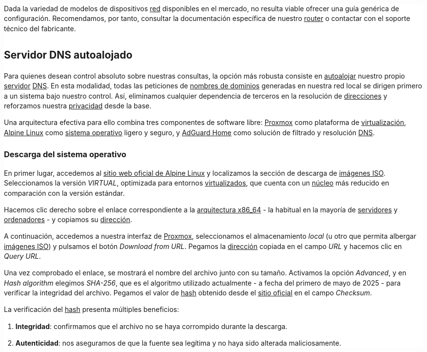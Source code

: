 Dada la variedad de modelos de dispositivos [red](https://es.wikipedia.org/wiki/Red_de_computadoras) disponibles en el mercado, no resulta viable ofrecer una guía genérica de configuración. Recomendamos, por tanto, consultar la documentación específica de nuestro [router](https://es.wikipedia.org/wiki/Rúter) o contactar con el soporte técnico del fabricante.

## Servidor DNS autoalojado

Para quienes desean control absoluto sobre nuestras consultas, la opción más robusta consiste en [autoalojar](https://es.wikipedia.org/wiki/Autoalojamiento_(servicios_web)) nuestro propio [servidor](https://es.wikipedia.org/wiki/Servidor) [DNS](https://es.wikipedia.org/wiki/Sistema_de_nombres_de_dominio). En esta modalidad, todas las peticiones de [nombres de dominios](https://es.wikipedia.org/wiki/Dominio_de_internet) generadas en nuestra red local se dirigen primero a un sistema bajo nuestro control. Así, eliminamos cualquier dependencia de terceros en la resolución de [direcciones](https://es.wikipedia.org/wiki/Localizador_de_recursos_uniforme) y reforzamos nuestra [privacidad](https://es.wikipedia.org/wiki/Privacidad) desde la base.

Una arquitectura efectiva para ello combina tres componentes de software libre: [Proxmox](https://proxmox.com/en/) como plataforma de [virtualización](https://es.wikipedia.org/wiki/Virtualización), [Alpine Linux](https://www.alpinelinux.org) como [sistema operativo](https://es.wikipedia.org/wiki/Sistema_operativo) ligero y seguro, y [AdGuard Home](https://github.com/AdguardTeam/AdGuardHome) como solución de filtrado y resolución [DNS](https://es.wikipedia.org/wiki/Sistema_de_nombres_de_dominio).

### Descarga del sistema operativo

En primer lugar, accedemos al [sitio web oficial de Alpine Linux](https://www.alpinelinux.org) y localizamos la sección de descarga de [imágenes ISO](https://es.wikipedia.org/wiki/Imagen_ISO). Seleccionamos la versión *VIRTUAL*, optimizada para entornos [virtualizados](https://es.wikipedia.org/wiki/Virtualización), que cuenta con un [núcleo](https://es.wikipedia.org/wiki/Núcleo_(informática)) más reducido en comparación con la versión estándar.

Hacemos clic derecho sobre el enlace correspondiente a la [arquitectura x86_64](https://es.wikipedia.org/wiki/X86-64) - la habitual en la mayoría de [servidores](https://es.wikipedia.org/wiki/Servidor) y [ordenadores](https://es.wikipedia.org/wiki/Computadora) - y copiamos su [dirección](https://es.wikipedia.org/wiki/Localizador_de_recursos_uniforme).

A continuación, accedemos a nuestra interfaz de [Proxmox](https://proxmox.com/en/), seleccionamos el almacenamiento *local* (u otro que permita albergar [imágenes ISO](https://es.wikipedia.org/wiki/Imagen_ISO)) y pulsamos el botón *Download from URL*. Pegamos la [dirección](https://es.wikipedia.org/wiki/Localizador_de_recursos_uniforme) copiada en el campo *URL* y hacemos clic en *Query URL*.

Una vez comprobado el enlace, se mostrará el nombre del archivo junto con su tamaño. Activamos la opción *Advanced*, y en *Hash algorithm* elegimos *SHA-256*, que es el algoritmo utilizado actualmente - a fecha del primero de mayo de 2025 - para verificar la integridad del archivo. Pegamos el valor de [hash](https://es.wikipedia.org/wiki/Función_hash) obtenido desde el [sitio oficial](https://www.alpinelinux.org) en el campo *Checksum*.

La verificación del [hash](https://es.wikipedia.org/wiki/Función_hash) presenta múltiples beneficios:

1. **Integridad**: confirmamos que el archivo no se haya corrompido durante la descarga.

2. **Autenticidad**: nos aseguramos de que la fuente sea legítima y no haya sido alterada maliciosamente.
